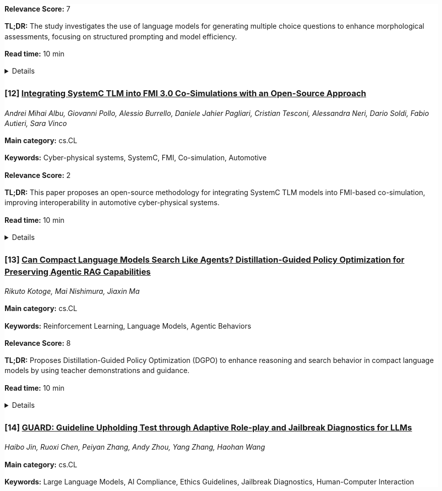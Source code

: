 **Relevance Score:** 7

**TL;DR:** The study investigates the use of language models for generating multiple choice questions to enhance morphological assessments, focusing on structured prompting and model efficiency.

**Read time:** 10 min

<details><summary>Details</summary></details>


### [12] [Integrating SystemC TLM into FMI 3.0 Co-Simulations with an Open-Source Approach](https://arxiv.org/abs/2508.20223)

*Andrei Mihai Albu, Giovanni Pollo, Alessio Burrello, Daniele Jahier Pagliari, Cristian Tesconi, Alessandra Neri, Dario Soldi, Fabio Autieri, Sara Vinco*

**Main category:** cs.CL

**Keywords:** Cyber-physical systems, SystemC, FMI, Co-simulation, Automotive

**Relevance Score:** 2

**TL;DR:** This paper proposes an open-source methodology for integrating SystemC TLM models into FMI-based co-simulation, improving interoperability in automotive cyber-physical systems.

**Read time:** 10 min

<details><summary>Details</summary></details>


### [13] [Can Compact Language Models Search Like Agents? Distillation-Guided Policy Optimization for Preserving Agentic RAG Capabilities](https://arxiv.org/abs/2508.20324)

*Rikuto Kotoge, Mai Nishimura, Jiaxin Ma*

**Main category:** cs.CL

**Keywords:** Reinforcement Learning, Language Models, Agentic Behaviors

**Relevance Score:** 8

**TL;DR:** Proposes Distillation-Guided Policy Optimization (DGPO) to enhance reasoning and search behavior in compact language models by using teacher demonstrations and guidance.

**Read time:** 10 min

<details><summary>Details</summary></details>


### [14] [GUARD: Guideline Upholding Test through Adaptive Role-play and Jailbreak Diagnostics for LLMs](https://arxiv.org/abs/2508.20325)

*Haibo Jin, Ruoxi Chen, Peiyan Zhang, Andy Zhou, Yang Zhang, Haohan Wang*

**Main category:** cs.CL

**Keywords:** Large Language Models, AI Compliance, Ethics Guidelines, Jailbreak Diagnostics, Human-Computer Interaction
